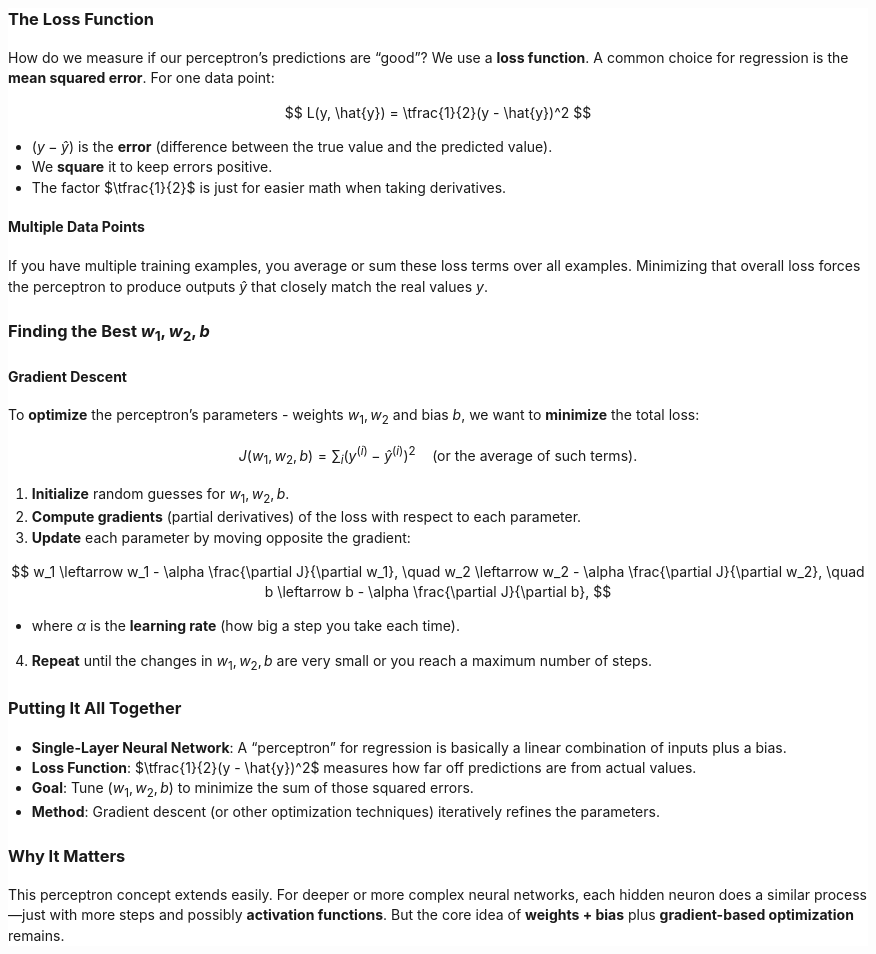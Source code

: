 ### The Loss Function
How do we measure if our perceptron’s predictions are “good”? We use a **loss function**. A common choice for regression is the **mean squared error**. For one data point:  

$$
L(y, \hat{y}) = \tfrac{1}{2}(y - \hat{y})^2
$$

- $(y - \hat{y})$ is the **error** (difference between the true value and the predicted value).
- We **square** it to keep errors positive.
- The factor $\tfrac{1}{2}$ is just for easier math when taking derivatives.

#### Multiple Data Points
If you have multiple training examples, you average or sum these loss terms over all examples. Minimizing that overall loss forces the perceptron to produce outputs $\hat{y}$ that closely match the real values $y$.

### Finding the Best $w_1, w_2, b$

#### Gradient Descent

To **optimize** the perceptron’s parameters - weights $w_1, w_2$ and bias $b$, we want to **minimize** the total loss:  

$$
J(w_1, w_2, b) = \sum_{i}(y^{(i)} - \hat{y}^{(i)})^2 \quad \text{(or the average of such terms).}
$$

1. **Initialize** random guesses for $w_1, w_2, b$.
2. **Compute gradients** (partial derivatives) of the loss with respect to each parameter.
3. **Update** each parameter by moving opposite the gradient:  

$$
w_1 \leftarrow w_1 - \alpha \frac{\partial J}{\partial w_1}, \quad
w_2 \leftarrow w_2 - \alpha \frac{\partial J}{\partial w_2}, \quad
b \leftarrow b - \alpha \frac{\partial J}{\partial b},
$$

- where $\alpha$ is the **learning rate** (how big a step you take each time).
4. **Repeat** until the changes in $w_1, w_2, b$ are very small or you reach a maximum number of steps.

### Putting It All Together
- **Single-Layer Neural Network**: A “perceptron” for regression is basically a linear combination of inputs plus a bias.
- **Loss Function**: $\tfrac{1}{2}(y - \hat{y})^2$ measures how far off predictions are from actual values.
- **Goal**: Tune $(w_1, w_2, b)$ to minimize the sum of those squared errors. 
- **Method**: Gradient descent (or other optimization techniques) iteratively refines the parameters.

### Why It Matters
This perceptron concept extends easily. For deeper or more complex neural networks, each hidden neuron does a similar process—just with more steps and possibly **activation functions**. But the core idea of **weights + bias** plus **gradient-based optimization** remains.
